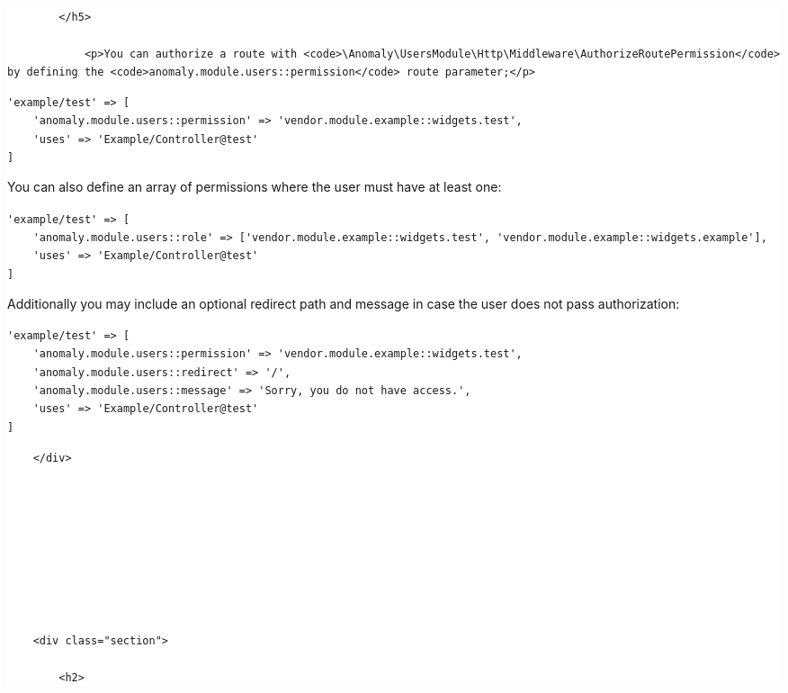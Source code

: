             </h5>

            	<p>You can authorize a route with <code>\Anomaly\UsersModule\Http\Middleware\AuthorizeRoutePermission</code> by defining the <code>anomaly.module.users::permission</code> route parameter;</p>
<pre class=" language-php"><code class=" language-php"><span class="token string">'example/test'</span> <span class="token operator">=</span><span class="token operator">&gt;</span> <span class="token punctuation">[</span>
    <span class="token string">'anomaly.module.users::permission'</span> <span class="token operator">=</span><span class="token operator">&gt;</span> <span class="token string">'vendor.module.example::widgets.test'</span><span class="token punctuation">,</span>
    <span class="token string">'uses'</span> <span class="token operator">=</span><span class="token operator">&gt;</span> <span class="token string">'Example/Controller@test'</span>
<span class="token punctuation">]</span></code></pre>
<p>You can also define an array of permissions where the user must have at least one:</p>
<pre class=" language-php"><code class=" language-php"><span class="token string">'example/test'</span> <span class="token operator">=</span><span class="token operator">&gt;</span> <span class="token punctuation">[</span>
    <span class="token string">'anomaly.module.users::role'</span> <span class="token operator">=</span><span class="token operator">&gt;</span> <span class="token punctuation">[</span><span class="token string">'vendor.module.example::widgets.test'</span><span class="token punctuation">,</span> <span class="token string">'vendor.module.example::widgets.example'</span><span class="token punctuation">]</span><span class="token punctuation">,</span>
    <span class="token string">'uses'</span> <span class="token operator">=</span><span class="token operator">&gt;</span> <span class="token string">'Example/Controller@test'</span>
<span class="token punctuation">]</span></code></pre>
<p>Additionally you may include an optional redirect path and message in case the user does not pass authorization:</p>
<pre class=" language-php"><code class=" language-php"><span class="token string">'example/test'</span> <span class="token operator">=</span><span class="token operator">&gt;</span> <span class="token punctuation">[</span>
    <span class="token string">'anomaly.module.users::permission'</span> <span class="token operator">=</span><span class="token operator">&gt;</span> <span class="token string">'vendor.module.example::widgets.test'</span><span class="token punctuation">,</span>
    <span class="token string">'anomaly.module.users::redirect'</span> <span class="token operator">=</span><span class="token operator">&gt;</span> <span class="token string">'/'</span><span class="token punctuation">,</span>
    <span class="token string">'anomaly.module.users::message'</span> <span class="token operator">=</span><span class="token operator">&gt;</span> <span class="token string">'Sorry, you do not have access.'</span><span class="token punctuation">,</span>
    <span class="token string">'uses'</span> <span class="token operator">=</span><span class="token operator">&gt;</span> <span class="token string">'Example/Controller@test'</span>
<span class="token punctuation">]</span></code></pre>


        </div>

        
    
        
    
        
    
        
    
        <div class="section">

            <h2>
